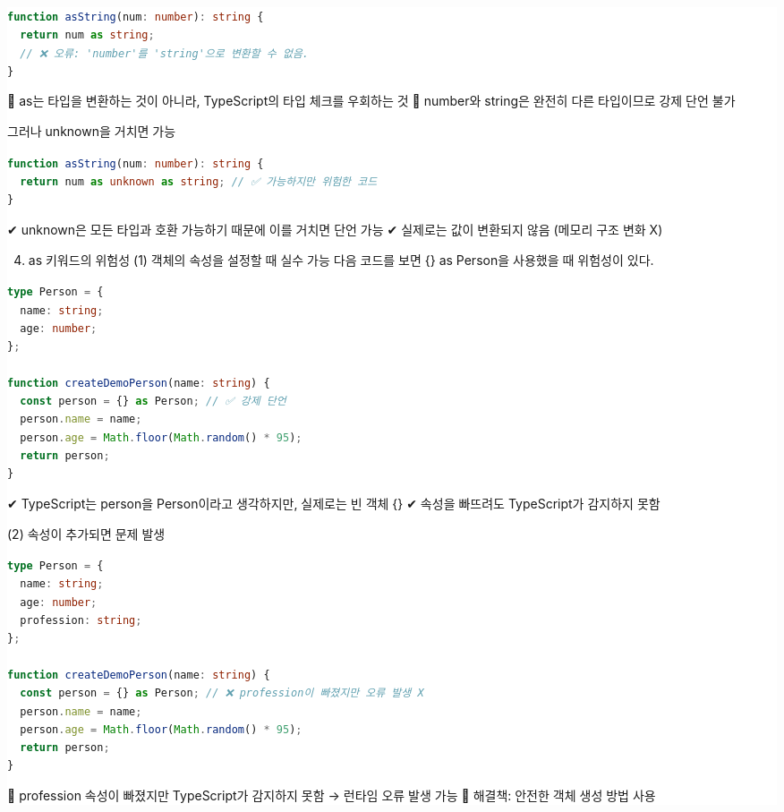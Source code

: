 ```typescript
function asString(num: number): string {
  return num as string;
  // ❌ 오류: 'number'를 'string'으로 변환할 수 없음.
}
```
🚨 as는 타입을 변환하는 것이 아니라, TypeScript의 타입 체크를 우회하는 것
🚨 number와 string은 완전히 다른 타입이므로 강제 단언 불가

그러나 unknown을 거치면 가능
```typescript
function asString(num: number): string {
  return num as unknown as string; // ✅ 가능하지만 위험한 코드
}

```
✔ unknown은 모든 타입과 호환 가능하기 때문에 이를 거치면 단언 가능
✔ 실제로는 값이 변환되지 않음 (메모리 구조 변화 X)

4. as 키워드의 위험성
   (1) 객체의 속성을 설정할 때 실수 가능
   다음 코드를 보면 {} as Person을 사용했을 때 위험성이 있다.
```typescript
type Person = {
  name: string;
  age: number;
};

function createDemoPerson(name: string) {
  const person = {} as Person; // ✅ 강제 단언
  person.name = name;
  person.age = Math.floor(Math.random() * 95);
  return person;
}

```
✔ TypeScript는 person을 Person이라고 생각하지만, 실제로는 빈 객체 {}
✔ 속성을 빠뜨려도 TypeScript가 감지하지 못함

(2) 속성이 추가되면 문제 발생
```typescript
type Person = {
  name: string;
  age: number;
  profession: string;
};

function createDemoPerson(name: string) {
  const person = {} as Person; // ❌ profession이 빠졌지만 오류 발생 X
  person.name = name;
  person.age = Math.floor(Math.random() * 95);
  return person;
}
```
🚨 profession 속성이 빠졌지만 TypeScript가 감지하지 못함 → 런타임 오류 발생 가능
🚀 해결책: 안전한 객체 생성 방법 사용
